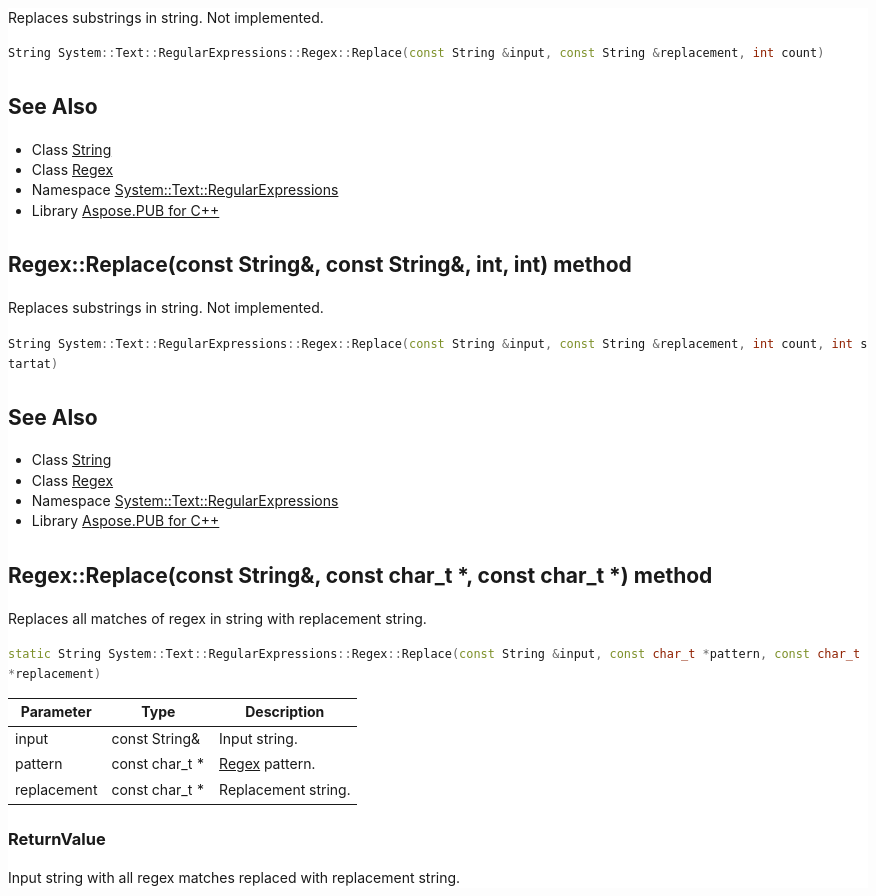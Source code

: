 
Replaces substrings in string. Not implemented.

```cpp
String System::Text::RegularExpressions::Regex::Replace(const String &input, const String &replacement, int count)
```

## See Also

* Class [String](../../../system/string/)
* Class [Regex](../)
* Namespace [System::Text::RegularExpressions](../../)
* Library [Aspose.PUB for C++](../../../)
## Regex::Replace(const String\&, const String\&, int, int) method


Replaces substrings in string. Not implemented.

```cpp
String System::Text::RegularExpressions::Regex::Replace(const String &input, const String &replacement, int count, int startat)
```

## See Also

* Class [String](../../../system/string/)
* Class [Regex](../)
* Namespace [System::Text::RegularExpressions](../../)
* Library [Aspose.PUB for C++](../../../)
## Regex::Replace(const String\&, const char_t *, const char_t *) method


Replaces all matches of regex in string with replacement string.

```cpp
static String System::Text::RegularExpressions::Regex::Replace(const String &input, const char_t *pattern, const char_t *replacement)
```


| Parameter | Type | Description |
| --- | --- | --- |
| input | const String\& | Input string. |
| pattern | const char_t * | [Regex](../) pattern. |
| replacement | const char_t * | Replacement string. |

### ReturnValue

Input string with all regex matches replaced with replacement string.
